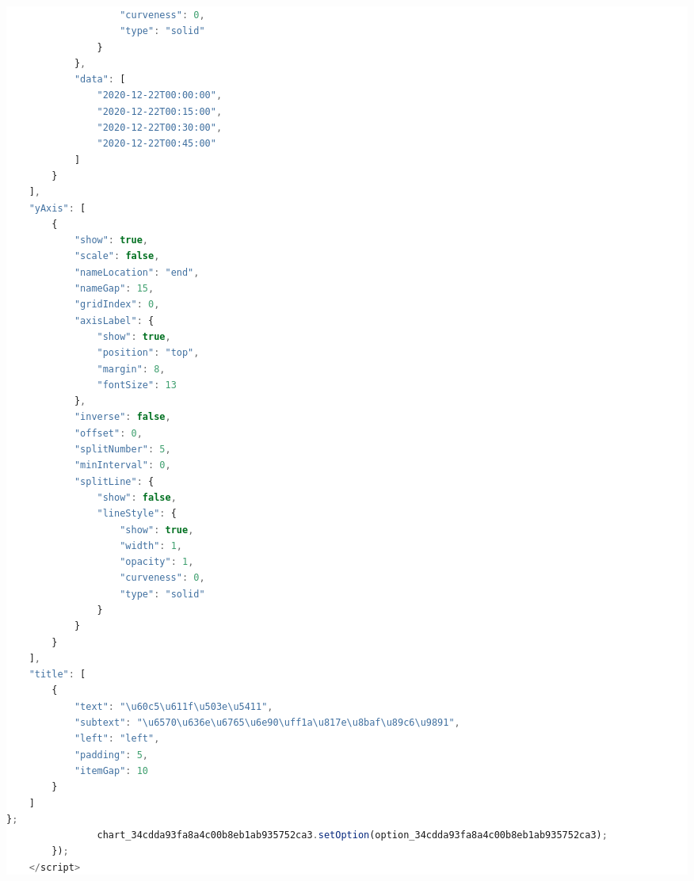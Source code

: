 ```js
                    "curveness": 0,
                    "type": "solid"
                }
            },
            "data": [
                "2020-12-22T00:00:00",
                "2020-12-22T00:15:00",
                "2020-12-22T00:30:00",
                "2020-12-22T00:45:00"
            ]
        }
    ],
    "yAxis": [
        {
            "show": true,
            "scale": false,
            "nameLocation": "end",
            "nameGap": 15,
            "gridIndex": 0,
            "axisLabel": {
                "show": true,
                "position": "top",
                "margin": 8,
                "fontSize": 13
            },
            "inverse": false,
            "offset": 0,
            "splitNumber": 5,
            "minInterval": 0,
            "splitLine": {
                "show": false,
                "lineStyle": {
                    "show": true,
                    "width": 1,
                    "opacity": 1,
                    "curveness": 0,
                    "type": "solid"
                }
            }
        }
    ],
    "title": [
        {
            "text": "\u60c5\u611f\u503e\u5411",
            "subtext": "\u6570\u636e\u6765\u6e90\uff1a\u817e\u8baf\u89c6\u9891",
            "left": "left",
            "padding": 5,
            "itemGap": 10
        }
    ]
};
                chart_34cdda93fa8a4c00b8eb1ab935752ca3.setOption(option_34cdda93fa8a4c00b8eb1ab935752ca3);
        });
    </script>
```
